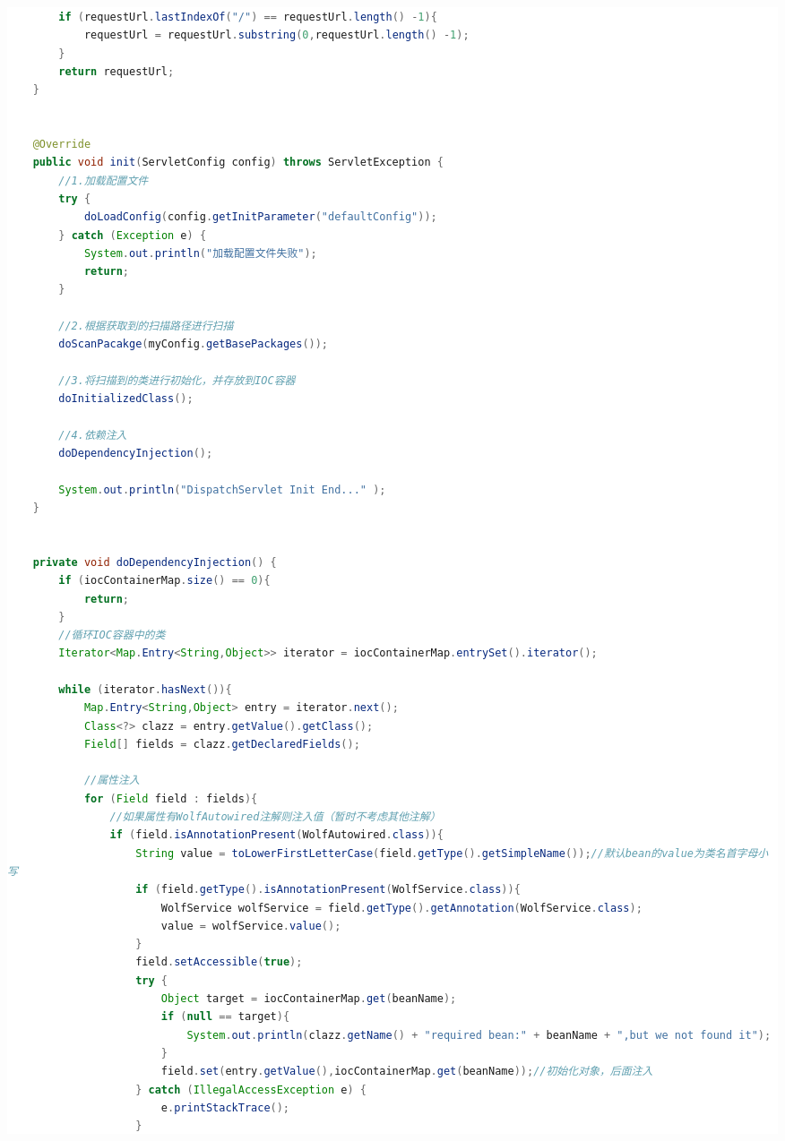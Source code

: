 ```java
        if (requestUrl.lastIndexOf("/") == requestUrl.length() -1){
            requestUrl = requestUrl.substring(0,requestUrl.length() -1);
        }
        return requestUrl;
    }


    @Override
    public void init(ServletConfig config) throws ServletException {
        //1.加载配置文件
        try {
            doLoadConfig(config.getInitParameter("defaultConfig"));
        } catch (Exception e) {
            System.out.println("加载配置文件失败");
            return;
        }

        //2.根据获取到的扫描路径进行扫描
        doScanPacakge(myConfig.getBasePackages());

        //3.将扫描到的类进行初始化，并存放到IOC容器
        doInitializedClass();

        //4.依赖注入
        doDependencyInjection();

        System.out.println("DispatchServlet Init End..." );
    }


    private void doDependencyInjection() {
        if (iocContainerMap.size() == 0){
            return;
        }
        //循环IOC容器中的类
        Iterator<Map.Entry<String,Object>> iterator = iocContainerMap.entrySet().iterator();

        while (iterator.hasNext()){
            Map.Entry<String,Object> entry = iterator.next();
            Class<?> clazz = entry.getValue().getClass();
            Field[] fields = clazz.getDeclaredFields();

            //属性注入
            for (Field field : fields){
                //如果属性有WolfAutowired注解则注入值（暂时不考虑其他注解）
                if (field.isAnnotationPresent(WolfAutowired.class)){
                    String value = toLowerFirstLetterCase(field.getType().getSimpleName());//默认bean的value为类名首字母小写
                    if (field.getType().isAnnotationPresent(WolfService.class)){
                        WolfService wolfService = field.getType().getAnnotation(WolfService.class);
                        value = wolfService.value();
                    }
                    field.setAccessible(true);
                    try {
                        Object target = iocContainerMap.get(beanName);
                        if (null == target){
                            System.out.println(clazz.getName() + "required bean:" + beanName + ",but we not found it");
                        }
                        field.set(entry.getValue(),iocContainerMap.get(beanName));//初始化对象，后面注入
                    } catch (IllegalAccessException e) {
                        e.printStackTrace();
                    }
```